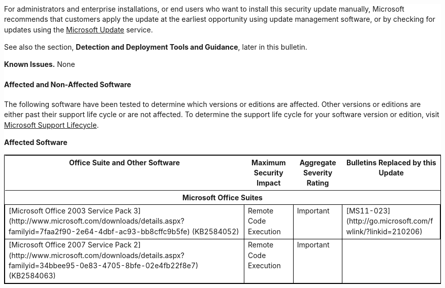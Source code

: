 For administrators and enterprise installations, or end users who want to install this security update manually, Microsoft recommends that customers apply the update at the earliest opportunity using update management software, or by checking for updates using the [Microsoft Update](http://go.microsoft.com/fwlink/?linkid=40747) service.

See also the section, **Detection and Deployment Tools and Guidance**, later in this bulletin.

**Known Issues.** None

#### Affected and Non-Affected Software

The following software have been tested to determine which versions or editions are affected. Other versions or editions are either past their support life cycle or are not affected. To determine the support life cycle for your software version or edition, visit [Microsoft Support Lifecycle](http://go.microsoft.com/fwlink/?linkid=21742).

**Affected Software**

<p> </p>
<table style="border:1px solid black;">
<tr class="thead">
<th>
Office Suite and Other Software
</th>
<th>
Maximum Security Impact
</th>
<th>
Aggregate Severity Rating
</th>
<th>
Bulletins Replaced by this Update
</th>
</tr>
<tr>
<th colspan="4">
Microsoft Office Suites
</th>
</tr>
<tr>
<td style="border:1px solid black;">
[Microsoft Office 2003 Service Pack 3](http://www.microsoft.com/downloads/details.aspx?familyid=7faa2f90-2e64-4dbf-ac93-bb8cffc9b5fe)  
(KB2584052)
</td>
<td style="border:1px solid black;">
Remote Code Execution
</td>
<td style="border:1px solid black;">
Important
</td>
<td style="border:1px solid black;">
[MS11-023](http://go.microsoft.com/fwlink/?linkid=210206)
</td>
</tr>
<tr class="alternateRow">
<td style="border:1px solid black;">
[Microsoft Office 2007 Service Pack 2](http://www.microsoft.com/downloads/details.aspx?familyid=34bbee95-0e83-4705-8bfe-02e4fb22f8e7)  
(KB2584063)
</td>
<td style="border:1px solid black;">
Remote Code Execution
</td>
<td style="border:1px solid black;">
Important